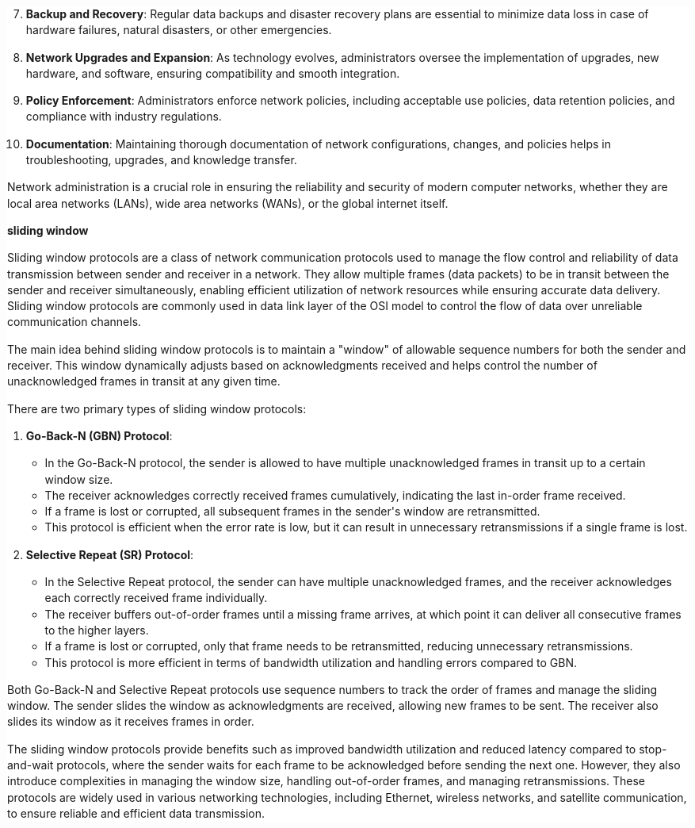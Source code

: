 7. **Backup and Recovery**: Regular data backups and disaster recovery plans are essential to minimize data loss in case of hardware failures, natural disasters, or other emergencies.

8. **Network Upgrades and Expansion**: As technology evolves, administrators oversee the implementation of upgrades, new hardware, and software, ensuring compatibility and smooth integration.

9. **Policy Enforcement**: Administrators enforce network policies, including acceptable use policies, data retention policies, and compliance with industry regulations.

10. **Documentation**: Maintaining thorough documentation of network configurations, changes, and policies helps in troubleshooting, upgrades, and knowledge transfer.

Network administration is a crucial role in ensuring the reliability and security of modern computer networks, whether they are local area networks (LANs), wide area networks (WANs), or the global internet itself.


**sliding window**


Sliding window protocols are a class of network communication protocols used to manage the flow control and reliability of data transmission between sender and receiver in a network. They allow multiple frames (data packets) to be in transit between the sender and receiver simultaneously, enabling efficient utilization of network resources while ensuring accurate data delivery. Sliding window protocols are commonly used in data link layer of the OSI model to control the flow of data over unreliable communication channels.

The main idea behind sliding window protocols is to maintain a "window" of allowable sequence numbers for both the sender and receiver. This window dynamically adjusts based on acknowledgments received and helps control the number of unacknowledged frames in transit at any given time.

There are two primary types of sliding window protocols:

1. **Go-Back-N (GBN) Protocol**:
   - In the Go-Back-N protocol, the sender is allowed to have multiple unacknowledged frames in transit up to a certain window size.
   - The receiver acknowledges correctly received frames cumulatively, indicating the last in-order frame received.
   - If a frame is lost or corrupted, all subsequent frames in the sender's window are retransmitted.
   - This protocol is efficient when the error rate is low, but it can result in unnecessary retransmissions if a single frame is lost.

2. **Selective Repeat (SR) Protocol**:
   - In the Selective Repeat protocol, the sender can have multiple unacknowledged frames, and the receiver acknowledges each correctly received frame individually.
   - The receiver buffers out-of-order frames until a missing frame arrives, at which point it can deliver all consecutive frames to the higher layers.
   - If a frame is lost or corrupted, only that frame needs to be retransmitted, reducing unnecessary retransmissions.
   - This protocol is more efficient in terms of bandwidth utilization and handling errors compared to GBN.

Both Go-Back-N and Selective Repeat protocols use sequence numbers to track the order of frames and manage the sliding window. The sender slides the window as acknowledgments are received, allowing new frames to be sent. The receiver also slides its window as it receives frames in order.

The sliding window protocols provide benefits such as improved bandwidth utilization and reduced latency compared to stop-and-wait protocols, where the sender waits for each frame to be acknowledged before sending the next one. However, they also introduce complexities in managing the window size, handling out-of-order frames, and managing retransmissions. These protocols are widely used in various networking technologies, including Ethernet, wireless networks, and satellite communication, to ensure reliable and efficient data transmission.
